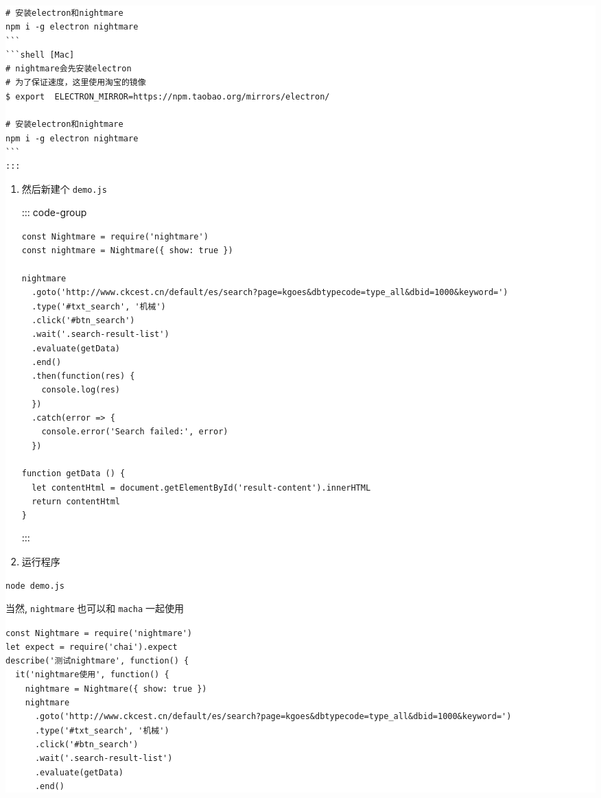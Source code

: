     # 安装electron和nightmare
    npm i -g electron nightmare
    ```
    ```shell [Mac]
    # nightmare会先安装electron
    # 为了保证速度，这里使用淘宝的镜像
    $ export  ELECTRON_MIRROR=https://npm.taobao.org/mirrors/electron/

    # 安装electron和nightmare
    npm i -g electron nightmare
    ```
    :::

1. 然后新建个 `demo.js`

    ::: code-group
    ```JS [demo.js]
    const Nightmare = require('nightmare')
    const nightmare = Nightmare({ show: true })

    nightmare
      .goto('http://www.ckcest.cn/default/es/search?page=kgoes&dbtypecode=type_all&dbid=1000&keyword=')
      .type('#txt_search', '机械')
      .click('#btn_search')
      .wait('.search-result-list')
      .evaluate(getData)
      .end()
      .then(function(res) {
        console.log(res)
      })
      .catch(error => {
        console.error('Search failed:', error)
      })

    function getData () {
      let contentHtml = document.getElementById('result-content').innerHTML
      return contentHtml
    }
    ```
    :::

1. 运行程序
```shell
node demo.js
```

当然, `nightmare` 也可以和 `macha` 一起使用
```JS
const Nightmare = require('nightmare')
let expect = require('chai').expect
describe('测试nightmare', function() {
  it('nightmare使用', function() {
    nightmare = Nightmare({ show: true })
    nightmare
      .goto('http://www.ckcest.cn/default/es/search?page=kgoes&dbtypecode=type_all&dbid=1000&keyword=')
      .type('#txt_search', '机械')
      .click('#btn_search')
      .wait('.search-result-list')
      .evaluate(getData)
      .end()
```